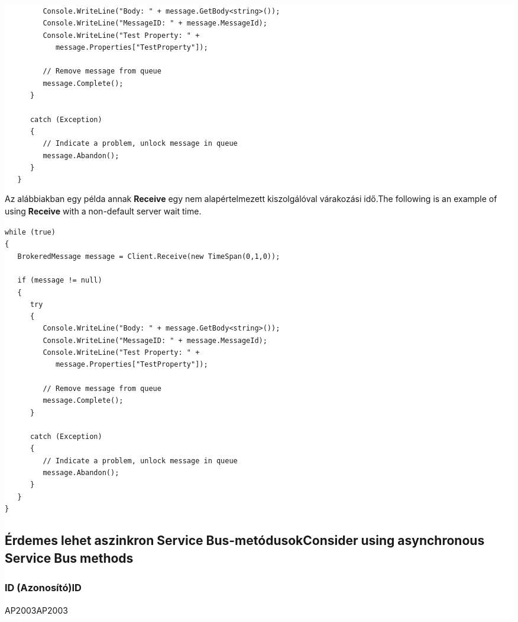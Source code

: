 ```
         Console.WriteLine("Body: " + message.GetBody<string>());
         Console.WriteLine("MessageID: " + message.MessageId);
         Console.WriteLine("Test Property: " +  
            message.Properties["TestProperty"]);

         // Remove message from queue
         message.Complete();
      }

      catch (Exception)
      {
         // Indicate a problem, unlock message in queue
         message.Abandon();
      }
   }
```

<span data-ttu-id="bc303-187">Az alábbiakban egy példa annak **Receive** egy nem alapértelmezett kiszolgálóval várakozási idő.</span><span class="sxs-lookup"><span data-stu-id="bc303-187">The following is an example of using **Receive** with a non-default server wait time.</span></span>

```
while (true)  
{   
   BrokeredMessage message = Client.Receive(new TimeSpan(0,1,0));

   if (message != null)
   {
      try  
      {
         Console.WriteLine("Body: " + message.GetBody<string>());
         Console.WriteLine("MessageID: " + message.MessageId);
         Console.WriteLine("Test Property: " +  
            message.Properties["TestProperty"]);

         // Remove message from queue
         message.Complete();
      }

      catch (Exception)
      {
         // Indicate a problem, unlock message in queue
         message.Abandon();
      }
   }
}
```
## <a name="consider-using-asynchronous-service-bus-methods"></a><span data-ttu-id="bc303-188">Érdemes lehet aszinkron Service Bus-metódusok</span><span class="sxs-lookup"><span data-stu-id="bc303-188">Consider using asynchronous Service Bus methods</span></span>
### <a name="id"></a><span data-ttu-id="bc303-189">ID (Azonosító)</span><span class="sxs-lookup"><span data-stu-id="bc303-189">ID</span></span>
<span data-ttu-id="bc303-190">AP2003</span><span class="sxs-lookup"><span data-stu-id="bc303-190">AP2003</span></span>
